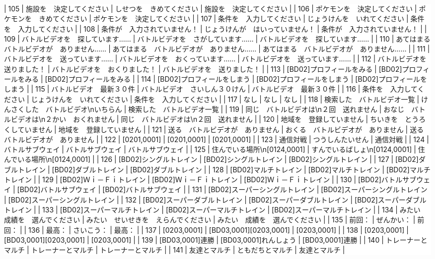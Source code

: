 | 105 | 施設を　決定してください | しせつを　きめてください | 施設を　決定してください |
| 106 | ポケモンを　決定してください | ポケモンを　きめてください | ポケモンを　決定してください |
| 107 | 条件を　入力してください | じょうけんを　いれてください | 条件を　入力してください |
| 108 | 条件が　入力されていません！ | じょうけんが　はいっていません！ | 条件が　入力されていません！ |
| 109 | バトルビデオを　探しています…… | バトルビデオを　さがしています…… | バトルビデオを　探しています…… |
| 110 | あてはまる　バトルビデオが　ありません…… | あてはまる　バトルビデオが　ありません…… | あてはまる　バトルビデオが　ありません…… |
| 111 | バトルビデオを　送っています…… | バトルビデオを　おくっています…… | バトルビデオを　送っています…… |
| 112 | バトルビデオを　送りました！ | バトルビデオを　おくりました！ | バトルビデオを　送りました！ |
| 113 | [BD02]プロフィールをみる | [BD02]プロフィールをみる | [BD02]プロフィールをみる |
| 114 | [BD02]プロフィールをしまう | [BD02]プロフィールをしまう | [BD02]プロフィールをしまう |
| 115 | バトルビデオ　最新３０件 | バトルビデオ　さいしん３０けん | バトルビデオ　最新３０件 |
| 116 | 条件を　入力してください | じょうけんを　いれてください | 条件を　入力してください |
| 117 | なし | なし | なし |
| 118 | 検索した　バトルビデオ一覧 | けんさくした　バトルビデオ\nいちらん | 検索した　バトルビデオ一覧 |
| 119 | 同じ　バトルビデオは\n２回　送れません | おなじ　バトルビデオは\n２かい　おくれません | 同じ　バトルビデオは\n２回　送れません |
| 120 | 地域を　登録していません | ちいきを　とうろくしていません | 地域を　登録していません |
| 121 | 送る　バトルビデオが　ありません | おくる　バトルビデオが　ありません | 送る　バトルビデオが　ありません |
| 122 | [0201,0001] | [0201,0001] | [0201,0001] |
| 123 | 通信対戦 | つうしんたいせん | 通信対戦 |
| 124 | バトルサブウェイ | バトルサブウェイ | バトルサブウェイ |
| 125 | 住んでいる場所\n[0124,0001] | すんでいるばしょ\n[0124,0001] | 住んでいる場所\n[0124,0001] |
| 126 | [BD02]シングルトレイン | [BD02]シングルトレイン | [BD02]シングルトレイン |
| 127 | [BD02]ダブルトレイン | [BD02]ダブルトレイン | [BD02]ダブルトレイン |
| 128 | [BD02]マルチトレイン | [BD02]マルチトレイン | [BD02]マルチトレイン |
| 129 | [BD02]Ｗｉ－Ｆｉトレイン | [BD02]Ｗｉ－Ｆｉトレイン | [BD02]Ｗｉ－Ｆｉトレイン |
| 130 | [BD02]バトルサブウェイ | [BD02]バトルサブウェイ | [BD02]バトルサブウェイ |
| 131 | [BD02]スーパーシングルトレイン | [BD02]スーパーシングルトレイン | [BD02]スーパーシングルトレイン |
| 132 | [BD02]スーパーダブルトレイン | [BD02]スーパーダブルトレイン | [BD02]スーパーダブルトレイン |
| 133 | [BD02]スーパーマルチトレイン | [BD02]スーパーマルチトレイン | [BD02]スーパーマルチトレイン |
| 134 | みたい　成績を　選んでください | みたい　せいせきを　えらんでください | みたい　成績を　選んでください |
| 135 | 前回： | ぜんかい： | 前回： |
| 136 | 最高： | さいこう： | 最高： |
| 137 | [0203,0001] | [BD03,0001][0203,0001] | [0203,0001] |
| 138 | [0203,0001] | [BD03,0001][0203,0001] | [0203,0001] |
| 139 | [BD03,0001]連勝 | [BD03,0001]れんしょう | [BD03,0001]連勝 |
| 140 | トレーナーとマルチ | トレーナーとマルチ | トレーナーとマルチ |
| 141 | 友達とマルチ | ともだちとマルチ | 友達とマルチ |